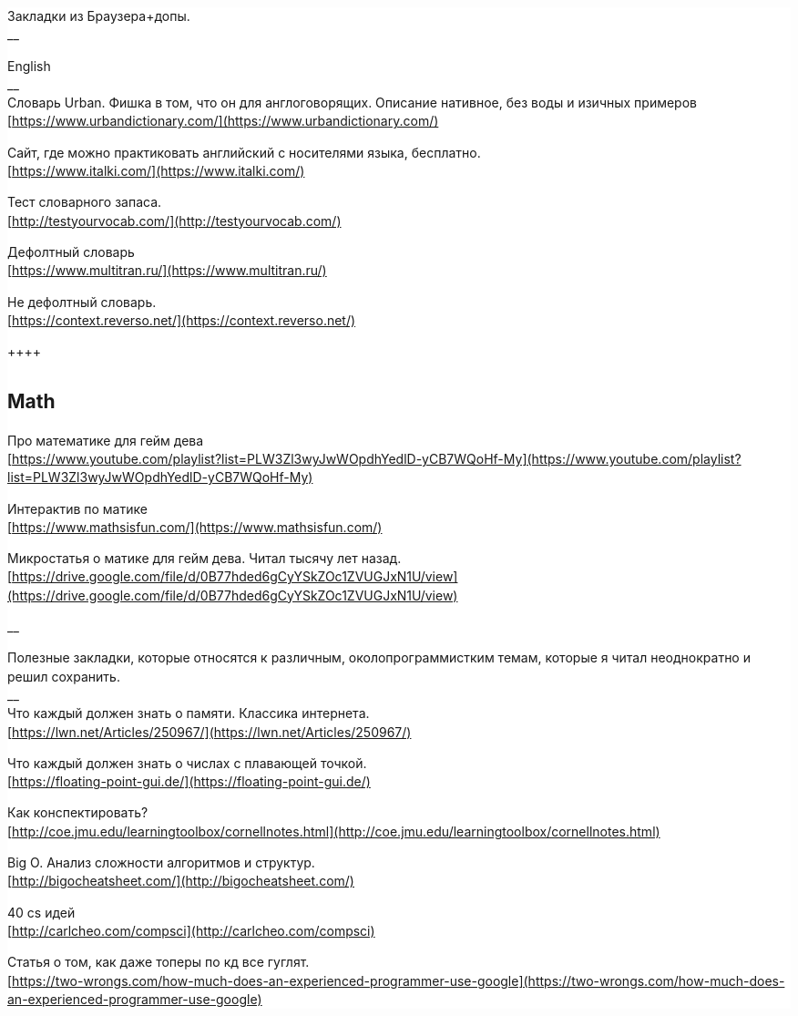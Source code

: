 Закладки из Браузера+допы.  
__

English  
__  
Словарь Urban. Фишка в том, что он для англоговорящих. Описание нативное, без воды и изичных примеров  [https://www.urbandictionary.com/](https://www.urbandictionary.com/)

Сайт, где можно практиковать английский с носителями языка, бесплатно.  
[https://www.italki.com/](https://www.italki.com/)

Тест словарного запаса.  
[http://testyourvocab.com/](http://testyourvocab.com/)

Дефолтный словарь  
[https://www.multitran.ru/](https://www.multitran.ru/)

Не дефолтный словарь.  
[https://context.reverso.net/](https://context.reverso.net/)

++++

## Math

Про математике для гейм дева  
[https://www.youtube.com/playlist?list=PLW3Zl3wyJwWOpdhYedlD-yCB7WQoHf-My](https://www.youtube.com/playlist?list=PLW3Zl3wyJwWOpdhYedlD-yCB7WQoHf-My)

Интерактив по матике  
[https://www.mathsisfun.com/](https://www.mathsisfun.com/)

Микростатья о матике для гейм дева. Читал тысячу лет назад.  
[https://drive.google.com/file/d/0B77hded6gCyYSkZOc1ZVUGJxN1U/view](https://drive.google.com/file/d/0B77hded6gCyYSkZOc1ZVUGJxN1U/view)

__

Полезные закладки, которые относятся к различным, околопрограммистким темам, которые я читал неоднократно и решил сохранить.  
__  
Что каждый должен знать о памяти. Классика интернета.  
[https://lwn.net/Articles/250967/](https://lwn.net/Articles/250967/)

Что каждый должен знать о числах с плавающей точкой.  
[https://floating-point-gui.de/](https://floating-point-gui.de/)

Как конспектировать?  
[http://coe.jmu.edu/learningtoolbox/cornellnotes.html](http://coe.jmu.edu/learningtoolbox/cornellnotes.html)

Big O. Анализ сложности алгоритмов и структур.  
[http://bigocheatsheet.com/](http://bigocheatsheet.com/)

40 cs идей  
[http://carlcheo.com/compsci](http://carlcheo.com/compsci)

Статья о том, как даже топеры по кд все гуглят.  
[https://two-wrongs.com/how-much-does-an-experienced-programmer-use-google](https://two-wrongs.com/how-much-does-an-experienced-programmer-use-google)

